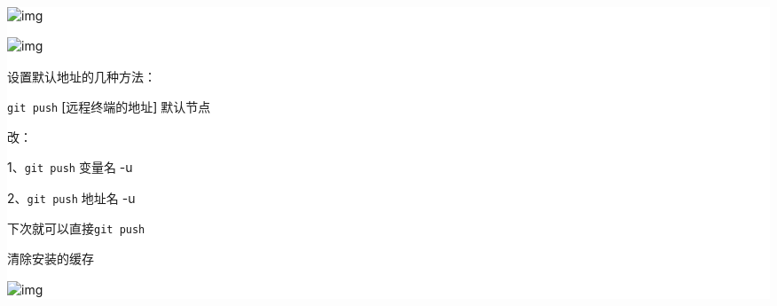 ![img](http://zhanglong292383147.gitee.io/picture_images/picture/git/11.png) 

![img](http://zhanglong292383147.gitee.io/picture_images/picture/git/12.png) 



设置默认地址的几种方法：

`git push` [远程终端的地址] 默认节点

改：

1、`git push` 变量名 -u

2、`git push` 地址名 -u 

下次就可以直接`git push`

 

清除安装的缓存

![img](http://zhanglong292383147.gitee.io/picture_images/picture/git/13.png) 